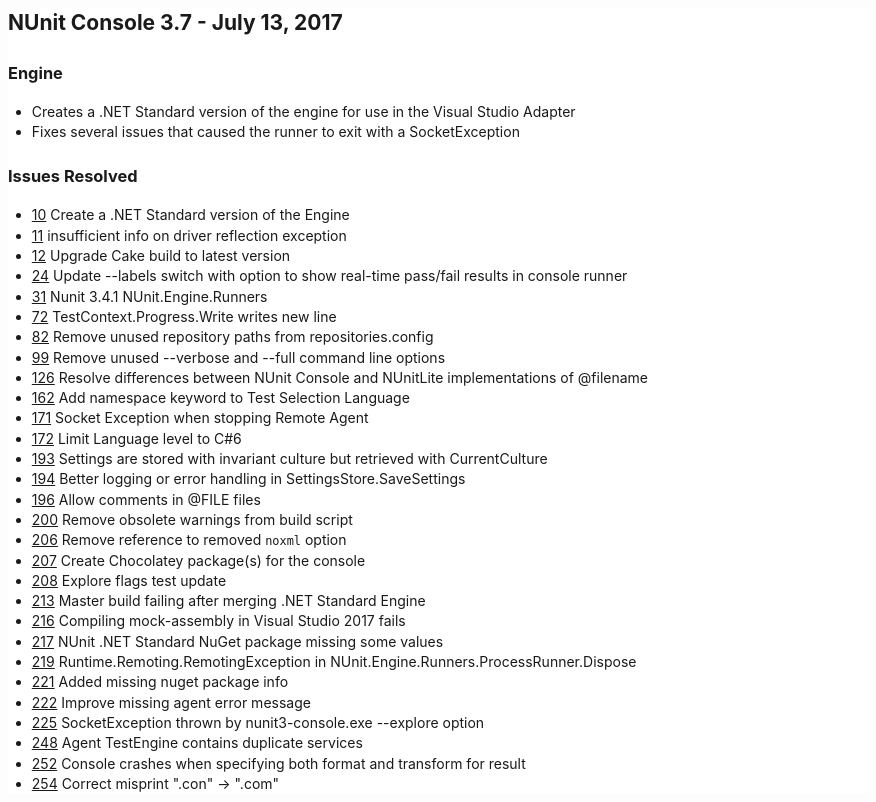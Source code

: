 ## NUnit Console 3.7 - July 13, 2017

### Engine

* Creates a .NET Standard version of the engine for use in the Visual Studio Adapter
* Fixes several issues that caused the runner to exit with a SocketException

### Issues Resolved

* [10](https://github.com/nunit/nunit-console/issues/10) Create a .NET Standard version of the Engine
* [11](https://github.com/nunit/nunit-console/issues/11) insufficient info on driver reflection exception
* [12](https://github.com/nunit/nunit-console/issues/12) Upgrade Cake build to latest version
* [24](https://github.com/nunit/nunit-console/issues/24) Update --labels switch with option to show real-time pass/fail results in console runner
* [31](https://github.com/nunit/nunit-console/issues/31) Nunit 3.4.1 NUnit.Engine.Runners
* [72](https://github.com/nunit/nunit-console/issues/72) TestContext.Progress.Write writes new line
* [82](https://github.com/nunit/nunit-console/issues/82) Remove unused repository paths from repositories.config
* [99](https://github.com/nunit/nunit-console/issues/99) Remove unused --verbose and --full command line options
* [126](https://github.com/nunit/nunit-console/issues/126) Resolve differences between NUnit Console and NUnitLite implementations of @filename
* [162](https://github.com/nunit/nunit-console/issues/162) Add namespace keyword to Test Selection Language
* [171](https://github.com/nunit/nunit-console/issues/171) Socket Exception when stopping Remote Agent
* [172](https://github.com/nunit/nunit-console/issues/172) Limit Language level to C#6
* [193](https://github.com/nunit/nunit-console/issues/193) Settings are stored with invariant culture but retrieved with CurrentCulture
* [194](https://github.com/nunit/nunit-console/issues/194) Better logging or error handling in SettingsStore.SaveSettings
* [196](https://github.com/nunit/nunit-console/issues/196) Allow comments in @FILE files
* [200](https://github.com/nunit/nunit-console/issues/200) Remove obsolete warnings from build script
* [206](https://github.com/nunit/nunit-console/issues/206) Remove reference to removed `noxml` option
* [207](https://github.com/nunit/nunit-console/issues/207)  Create Chocolatey package(s) for the console
* [208](https://github.com/nunit/nunit-console/issues/208) Explore flags test update
* [213](https://github.com/nunit/nunit-console/issues/213) Master build failing after merging .NET Standard Engine
* [216](https://github.com/nunit/nunit-console/issues/216) Compiling mock-assembly in Visual Studio 2017 fails
* [217](https://github.com/nunit/nunit-console/issues/217) NUnit .NET Standard NuGet package missing some values
* [219](https://github.com/nunit/nunit-console/issues/219) Runtime.Remoting.RemotingException in NUnit.Engine.Runners.ProcessRunner.Dispose
* [221](https://github.com/nunit/nunit-console/issues/221) Added missing nuget package info
* [222](https://github.com/nunit/nunit-console/issues/222) Improve missing agent error message
* [225](https://github.com/nunit/nunit-console/issues/225) SocketException thrown by nunit3-console.exe --explore option
* [248](https://github.com/nunit/nunit-console/issues/248) Agent TestEngine contains duplicate services
* [252](https://github.com/nunit/nunit-console/issues/252) Console crashes when specifying both format and transform for result
* [254](https://github.com/nunit/nunit-console/issues/254) Correct misprint ".con" -> ".com"
